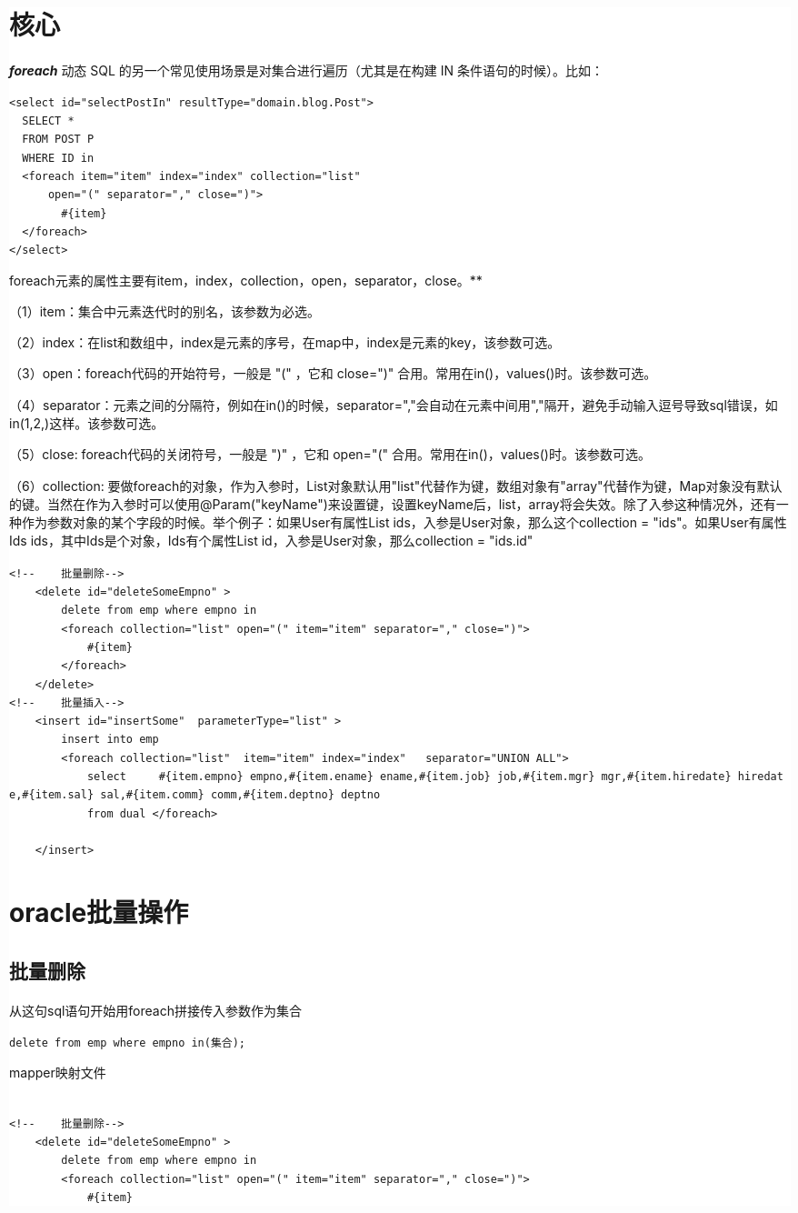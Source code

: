 ﻿# 核心
***foreach***
动态 SQL 的另一个常见使用场景是对集合进行遍历（尤其是在构建 IN 条件语句的时候）。比如：

```
<select id="selectPostIn" resultType="domain.blog.Post">
  SELECT *
  FROM POST P
  WHERE ID in
  <foreach item="item" index="index" collection="list"
      open="(" separator="," close=")">
        #{item}
  </foreach>
</select>
```


foreach元素的属性主要有item，index，collection，open，separator，close。**

（1）item：集合中元素迭代时的别名，该参数为必选。

（2）index：在list和数组中，index是元素的序号，在map中，index是元素的key，该参数可选。

（3）open：foreach代码的开始符号，一般是 "(" ，它和 close=")" 合用。常用在in()，values()时。该参数可选。

（4）separator：元素之间的分隔符，例如在in()的时候，separator=","会自动在元素中间用","隔开，避免手动输入逗号导致sql错误，如in(1,2,)这样。该参数可选。

（5）close: foreach代码的关闭符号，一般是 ")" ，它和 open="(" 合用。常用在in()，values()时。该参数可选。

（6）collection:  要做foreach的对象，作为入参时，List对象默认用"list"代替作为键，数组对象有"array"代替作为键，Map对象没有默认的键。当然在作为入参时可以使用@Param("keyName")来设置键，设置keyName后，list，array将会失效。除了入参这种情况外，还有一种作为参数对象的某个字段的时候。举个例子：如果User有属性List ids，入参是User对象，那么这个collection = "ids"。如果User有属性Ids  ids，其中Ids是个对象，Ids有个属性List id，入参是User对象，那么collection = "ids.id"

```
<!--    批量删除-->
    <delete id="deleteSomeEmpno" >
        delete from emp where empno in
        <foreach collection="list" open="(" item="item" separator="," close=")">
            #{item}
        </foreach>
    </delete>
<!--    批量插入-->
    <insert id="insertSome"  parameterType="list" >
        insert into emp
        <foreach collection="list"  item="item" index="index"   separator="UNION ALL">
            select     #{item.empno} empno,#{item.ename} ename,#{item.job} job,#{item.mgr} mgr,#{item.hiredate} hiredate,#{item.sal} sal,#{item.comm} comm,#{item.deptno} deptno
            from dual </foreach>

    </insert>
```

# oracle批量操作
## 批量删除
从这句sql语句开始用foreach拼接传入参数作为集合
```
delete from emp where empno in(集合);
```
mapper映射文件
```

<!--    批量删除-->
    <delete id="deleteSomeEmpno" >
        delete from emp where empno in
        <foreach collection="list" open="(" item="item" separator="," close=")">
            #{item}
```